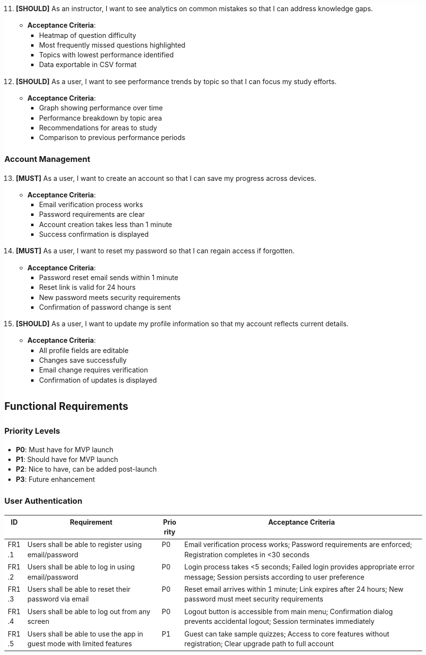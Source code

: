 11. **[SHOULD]** As an instructor, I want to see analytics on common mistakes so that I can address knowledge gaps.
    - **Acceptance Criteria**:
      - Heatmap of question difficulty
      - Most frequently missed questions highlighted
      - Topics with lowest performance identified
      - Data exportable in CSV format

12. **[SHOULD]** As a user, I want to see performance trends by topic so that I can focus my study efforts.
    - **Acceptance Criteria**:
      - Graph showing performance over time
      - Performance breakdown by topic area
      - Recommendations for areas to study
      - Comparison to previous performance periods

### Account Management

13. **[MUST]** As a user, I want to create an account so that I can save my progress across devices.
    - **Acceptance Criteria**:
      - Email verification process works
      - Password requirements are clear
      - Account creation takes less than 1 minute
      - Success confirmation is displayed

14. **[MUST]** As a user, I want to reset my password so that I can regain access if forgotten.
    - **Acceptance Criteria**:
      - Password reset email sends within 1 minute
      - Reset link is valid for 24 hours
      - New password meets security requirements
      - Confirmation of password change is sent

15. **[SHOULD]** As a user, I want to update my profile information so that my account reflects current details.
    - **Acceptance Criteria**:
      - All profile fields are editable
      - Changes save successfully
      - Email change requires verification
      - Confirmation of updates is displayed

## Functional Requirements

### Priority Levels
- **P0**: Must have for MVP launch
- **P1**: Should have for MVP launch
- **P2**: Nice to have, can be added post-launch
- **P3**: Future enhancement

### User Authentication

| ID | Requirement | Priority | Acceptance Criteria |
|----|-------------|----------|---------------------|
| FR1.1 | Users shall be able to register using email/password | P0 | Email verification process works; Password requirements are enforced; Registration completes in <30 seconds |
| FR1.2 | Users shall be able to log in using email/password | P0 | Login process takes <5 seconds; Failed login provides appropriate error message; Session persists according to user preference |
| FR1.3 | Users shall be able to reset their password via email | P0 | Reset email arrives within 1 minute; Link expires after 24 hours; New password must meet security requirements |
| FR1.4 | Users shall be able to log out from any screen | P0 | Logout button is accessible from main menu; Confirmation dialog prevents accidental logout; Session terminates immediately |
| FR1.5 | Users shall be able to use the app in guest mode with limited features | P1 | Guest can take sample quizzes; Access to core features without registration; Clear upgrade path to full account |
